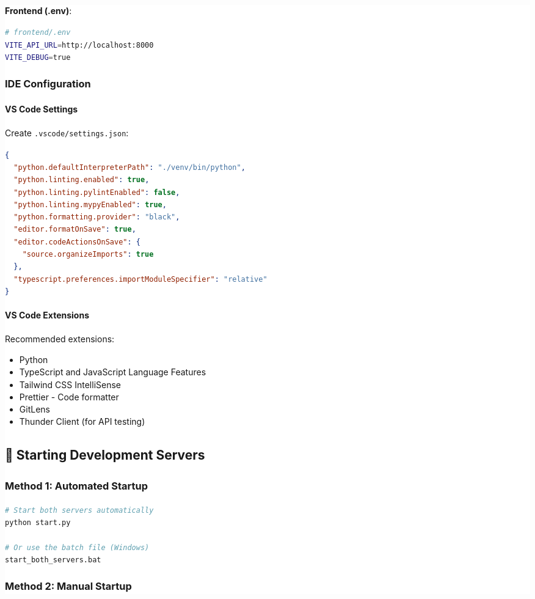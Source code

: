 **Frontend (.env)**:

```bash
# frontend/.env
VITE_API_URL=http://localhost:8000
VITE_DEBUG=true
```

### IDE Configuration

#### VS Code Settings

Create `.vscode/settings.json`:

```json
{
  "python.defaultInterpreterPath": "./venv/bin/python",
  "python.linting.enabled": true,
  "python.linting.pylintEnabled": false,
  "python.linting.mypyEnabled": true,
  "python.formatting.provider": "black",
  "editor.formatOnSave": true,
  "editor.codeActionsOnSave": {
    "source.organizeImports": true
  },
  "typescript.preferences.importModuleSpecifier": "relative"
}
```

#### VS Code Extensions

Recommended extensions:

- Python
- TypeScript and JavaScript Language Features
- Tailwind CSS IntelliSense
- Prettier - Code formatter
- GitLens
- Thunder Client (for API testing)

## 🚀 Starting Development Servers

### Method 1: Automated Startup

```bash
# Start both servers automatically
python start.py

# Or use the batch file (Windows)
start_both_servers.bat
```

### Method 2: Manual Startup
